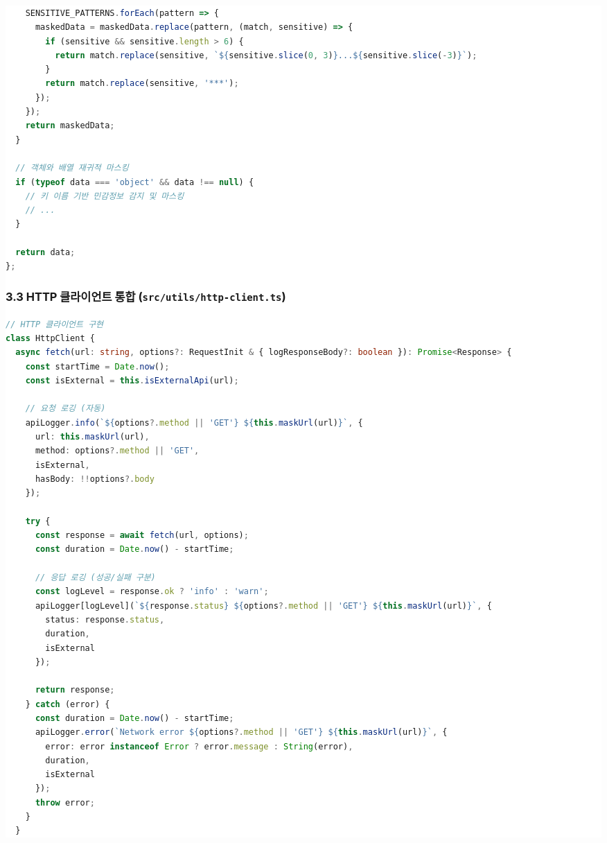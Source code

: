 ```typescript
    SENSITIVE_PATTERNS.forEach(pattern => {
      maskedData = maskedData.replace(pattern, (match, sensitive) => {
        if (sensitive && sensitive.length > 6) {
          return match.replace(sensitive, `${sensitive.slice(0, 3)}...${sensitive.slice(-3)}`);
        }
        return match.replace(sensitive, '***');
      });
    });
    return maskedData;
  }
  
  // 객체와 배열 재귀적 마스킹
  if (typeof data === 'object' && data !== null) {
    // 키 이름 기반 민감정보 감지 및 마스킹
    // ...
  }
  
  return data;
};
```

### 3.3 HTTP 클라이언트 통합 (`src/utils/http-client.ts`)

```typescript
// HTTP 클라이언트 구현
class HttpClient {
  async fetch(url: string, options?: RequestInit & { logResponseBody?: boolean }): Promise<Response> {
    const startTime = Date.now();
    const isExternal = this.isExternalApi(url);
    
    // 요청 로깅 (자동)
    apiLogger.info(`${options?.method || 'GET'} ${this.maskUrl(url)}`, {
      url: this.maskUrl(url),
      method: options?.method || 'GET',
      isExternal,
      hasBody: !!options?.body
    });

    try {
      const response = await fetch(url, options);
      const duration = Date.now() - startTime;
      
      // 응답 로깅 (성공/실패 구분)
      const logLevel = response.ok ? 'info' : 'warn';
      apiLogger[logLevel](`${response.status} ${options?.method || 'GET'} ${this.maskUrl(url)}`, {
        status: response.status,
        duration,
        isExternal
      });
      
      return response;
    } catch (error) {
      const duration = Date.now() - startTime;
      apiLogger.error(`Network error ${options?.method || 'GET'} ${this.maskUrl(url)}`, {
        error: error instanceof Error ? error.message : String(error),
        duration,
        isExternal
      });
      throw error;
    }
  }

```